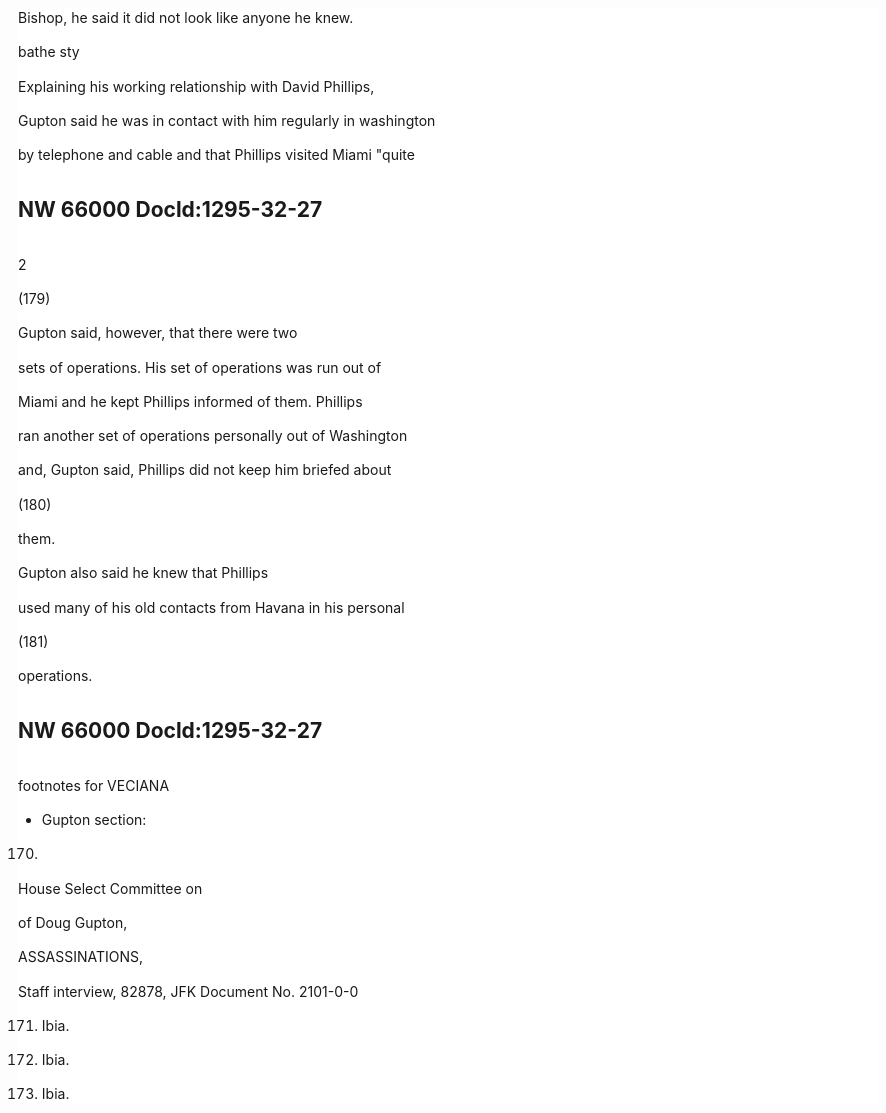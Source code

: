 Bishop, he said it did not look like anyone he knew.

bathe sty

Explaining his working relationship with David Phillips,

Gupton said he was in contact with him regularly in washington

by telephone and cable and that Phillips visited Miami "quite

NW 66000 Docld:1295-32-27
---

##
2

(179)

Gupton said, however, that there were two

sets of operations. His set of operations was run out of

Miami and he kept Phillips informed of them. Phillips

ran another set of operations personally out of Washington

and, Gupton said, Phillips did not keep him briefed about

(180)

them.

Gupton also said he knew that Phillips

used many of his old contacts from Havana in his personal

(181)

operations.

NW 66000 Docld:1295-32-27
---

##
footnotes for VECIANA

- Gupton section:

170.

House Select Committee on

of Doug Gupton,

ASSASSINATIONS,

Staff interview, 82878, JFK Document No. 2101-0-0

171. Ibia.

172. Ibia.

173. Ibia.

